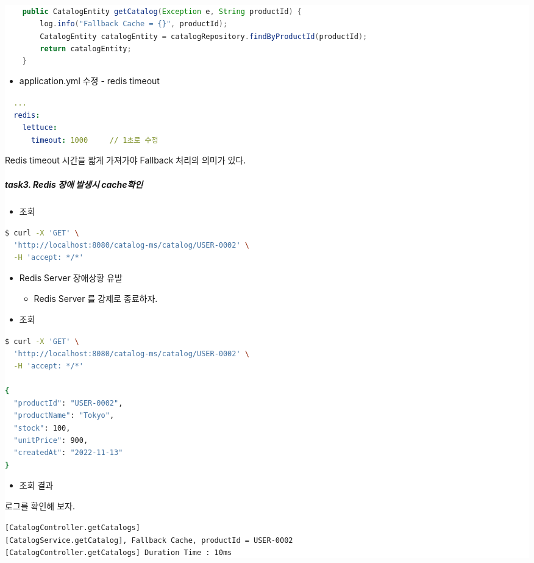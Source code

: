 ```java
	public CatalogEntity getCatalog(Exception e, String productId) {
		log.info("Fallback Cache = {}", productId);
		CatalogEntity catalogEntity = catalogRepository.findByProductId(productId);
		return catalogEntity;
	}
```



- application.yml  수정 - redis timeout

```yaml
  ...
  redis:
    lettuce:
      timeout: 1000     // 1초로 수정
```

Redis timeout 시간을 짧게 가져가야  Fallback 처리의 의미가 있다.



##### task3. Redis 장애 발생시 cache확인

- 조회

```sh
$ curl -X 'GET' \
  'http://localhost:8080/catalog-ms/catalog/USER-0002' \
  -H 'accept: */*'
```

- Redis Server 장애상황 유발
  - Redis Server 를 강제로 종료하자.

- 조회

```sh
$ curl -X 'GET' \
  'http://localhost:8080/catalog-ms/catalog/USER-0002' \
  -H 'accept: */*'

{
  "productId": "USER-0002",
  "productName": "Tokyo",
  "stock": 100,
  "unitPrice": 900,
  "createdAt": "2022-11-13"
}
```

- 조회 결과

로그를 확인해 보자.

```
[CatalogController.getCatalogs]
[CatalogService.getCatalog], Fallback Cache, productId = USER-0002
[CatalogController.getCatalogs] Duration Time : 10ms
```
